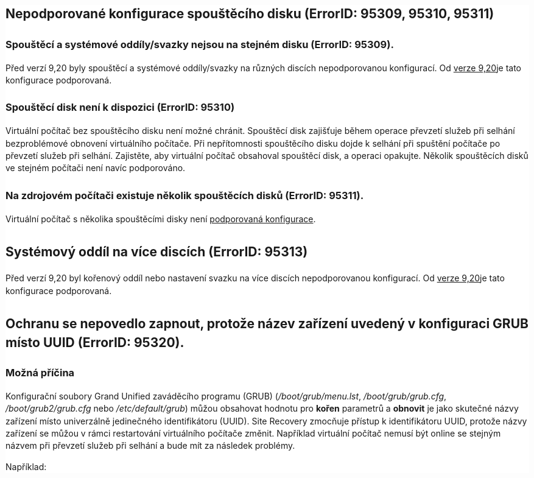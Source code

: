 ## <a name="unsupported-boot-disk-configurations-errorid-95309-95310-95311"></a>Nepodporované konfigurace spouštěcího disku (ErrorID: 95309, 95310, 95311)

### <a name="boot-and-system-partitions--volumes-arent-the-same-disk-errorid-95309"></a>Spouštěcí a systémové oddíly/svazky nejsou na stejném disku (ErrorID: 95309).

Před verzí 9,20 byly spouštěcí a systémové oddíly/svazky na různých discích nepodporovanou konfigurací. Od [verze 9,20](https://support.microsoft.com/help/4478871/update-rollup-31-for-azure-site-recovery)je tato konfigurace podporovaná.

### <a name="the-boot-disk-isnt-available-errorid-95310"></a>Spouštěcí disk není k dispozici (ErrorID: 95310)

Virtuální počítač bez spouštěcího disku není možné chránit. Spouštěcí disk zajišťuje během operace převzetí služeb při selhání bezproblémové obnovení virtuálního počítače. Při nepřítomnosti spouštěcího disku dojde k selhání při spuštění počítače po převzetí služeb při selhání. Zajistěte, aby virtuální počítač obsahoval spouštěcí disk, a operaci opakujte. Několik spouštěcích disků ve stejném počítači není navíc podporováno.

### <a name="multiple-boot-disks-present-on-the-source-machine-errorid-95311"></a>Na zdrojovém počítači existuje několik spouštěcích disků (ErrorID: 95311).

Virtuální počítač s několika spouštěcími disky není [podporovaná konfigurace](vmware-physical-azure-support-matrix.md#linux-file-systemsguest-storage).

## <a name="system-partition-on-multiple-disks-errorid-95313"></a>Systémový oddíl na více discích (ErrorID: 95313)

Před verzí 9,20 byl kořenový oddíl nebo nastavení svazku na více discích nepodporovanou konfigurací. Od [verze 9,20](https://support.microsoft.com/help/4478871/update-rollup-31-for-azure-site-recovery)je tato konfigurace podporovaná.

## <a name="enable-protection-failed-as-device-name-mentioned-in-the-grub-configuration-instead-of-uuid-errorid-95320"></a>Ochranu se nepovedlo zapnout, protože název zařízení uvedený v konfiguraci GRUB místo UUID (ErrorID: 95320).

### <a name="possible-cause"></a>Možná příčina

Konfigurační soubory Grand Unified zaváděcího programu (GRUB) (_/boot/grub/menu.lst_, _/boot/grub/grub.cfg_, _/boot/grub2/grub.cfg_ nebo _/etc/default/grub_) můžou obsahovat hodnotu pro **kořen** parametrů a **obnovit** je jako skutečné názvy zařízení místo univerzálně jedinečného identifikátoru (UUID). Site Recovery zmocňuje přístup k identifikátoru UUID, protože názvy zařízení se můžou v rámci restartování virtuálního počítače změnit. Například virtuální počítač nemusí být online se stejným názvem při převzetí služeb při selhání a bude mít za následek problémy.

Například:
